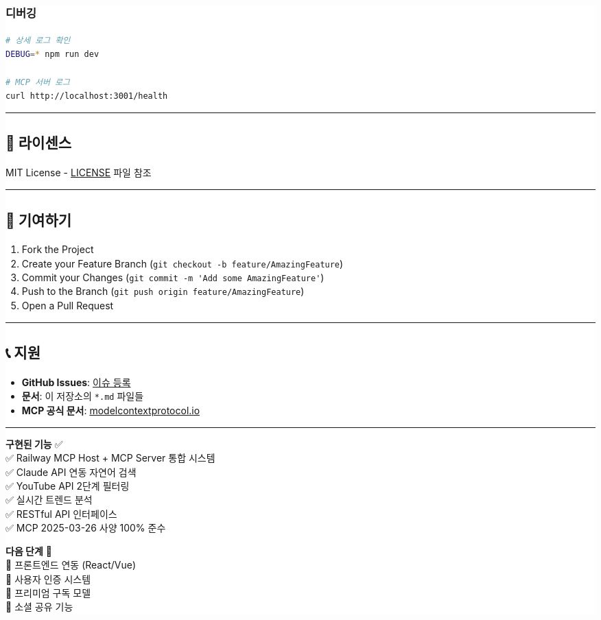 ### 디버깅

```bash
# 상세 로그 확인
DEBUG=* npm run dev

# MCP 서버 로그
curl http://localhost:3001/health
```

---

## 📝 라이센스

MIT License - [LICENSE](LICENSE) 파일 참조

---

## 🤝 기여하기

1. Fork the Project
2. Create your Feature Branch (`git checkout -b feature/AmazingFeature`)
3. Commit your Changes (`git commit -m 'Add some AmazingFeature'`)
4. Push to the Branch (`git push origin feature/AmazingFeature`)
5. Open a Pull Request

---

## 📞 지원

- **GitHub Issues**: [이슈 등록](https://github.com/youtube-shorts-ai/mcp-system/issues)
- **문서**: 이 저장소의 `*.md` 파일들
- **MCP 공식 문서**: [modelcontextprotocol.io](https://modelcontextprotocol.io)

---

**구현된 기능** ✅  
✅ Railway MCP Host + MCP Server 통합 시스템  
✅ Claude API 연동 자연어 검색  
✅ YouTube API 2단계 필터링  
✅ 실시간 트렌드 분석  
✅ RESTful API 인터페이스  
✅ MCP 2025-03-26 사양 100% 준수

**다음 단계** 🚀  
🔲 프론트엔드 연동 (React/Vue)  
🔲 사용자 인증 시스템  
🔲 프리미엄 구독 모델  
🔲 소셜 공유 기능
